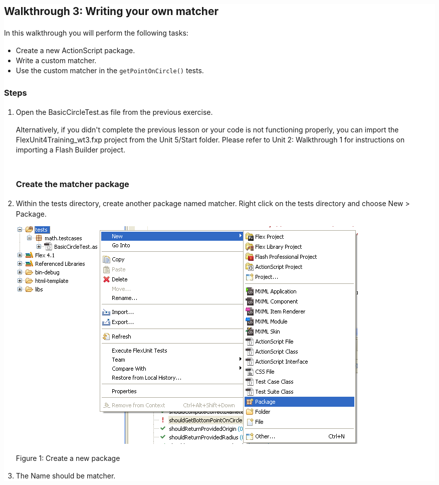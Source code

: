 <h2>Walkthrough 3: Writing your own matcher</h2>
<p>In this walkthrough you will perform the following tasks:</p>
<ul>
	<li>Create a new ActionScript package.</li>
	<li>Write a custom matcher.</li>
	<li>Use the custom matcher in the <code>getPointOnCircle()</code> tests.</li>
</ul>

<h3>Steps</h3>

<ol>
	<li>
		<p>Open the BasicCircleTest.as file from the previous exercise.</p> 
		<p>Alternatively, if you didn't complete the previous lesson or your code is not functioning properly, you can import the FlexUnit4Training_wt3.fxp project from the Unit 5/Start folder. Please refer to Unit 2: Walkthrough 1 for instructions on importing a Flash Builder project.</p>
		<h3><br />Create the matcher package</h3>
	</li>
	<li>
		<p>Within the tests directory, create another package named matcher.  Right click on the tests directory and choose New > Package.</p> 
		<img alt='CreateNewPackage' id='shift' src='../images/unit5/image7.png' /> 
		<p class='caption' id='shift'>Figure 1: Create a new package</p>
	</li>
	<li>
		<p>The Name should be matcher.</p>